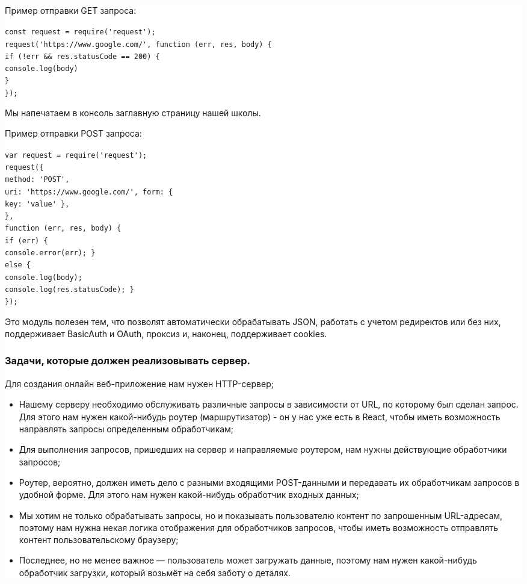 Пример отправки GET запроса:
```
const request = require('request');
request('https://www.google.com/', function (err, res, body) { 
if (!err && res.statusCode == 200) {
console.log(body)
} 
});
```
Мы напечатаем в консоль заглавную страницу нашей школы. 

Пример отправки POST запроса:
```
var request = require('request'); 
request({
method: 'POST',
uri: 'https://www.google.com/', form: {
key: 'value' },
}, 
function (err, res, body) { 
if (err) {
console.error(err); } 
else {
console.log(body);
console.log(res.statusCode); }
});
```
Это модуль полезен тем, что позволят автоматически обрабатывать JSON, работать с учетом редиректов или без них, поддерживает BasicAuth и OAuth, проксиз и, наконец, поддерживает cookies.


### Задачи, которые должен реализовывать сервер.

Для создания онлайн веб-приложение нам нужен HTTP-сервер;
 
- Нашему серверу необходимо обслуживать различные запросы в зависимости от URL, по которому был сделан запрос. Для этого нам нужен какой-нибудь роутер (маршрутизатор) - он у нас уже есть в React, чтобы иметь возможность направлять запросы определенным обработчикам;

  
- Для выполнения запросов, пришедших на сервер и направляемые роутером, нам нужны действующие обработчики запросов;
 

- Роутер, вероятно, должен иметь дело с разными входящими POST-данными и передавать их обработчикам запросов в удобной форме. Для этого нам нужен какой-нибудь обработчик входных данных;

  

- Мы хотим не только обрабатывать запросы, но и показывать пользователю контент по запрошенным URL-адресам, поэтому нам нужна некая логика отображения для обработчиков запросов, чтобы иметь возможность отправлять контент пользовательскому браузеру;

  

- Последнее, но не менее важное — пользователь может загружать данные, поэтому нам нужен какой-нибудь обработчик загрузки, который возьмёт на себя заботу о деталях.